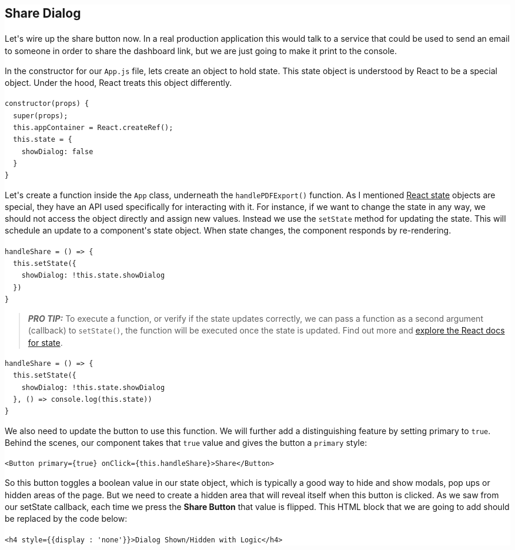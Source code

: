 ## Share Dialog

Let's wire up the share button now. In a real production application this would talk to a service that could be used to send an email to someone in order to share the dashboard link, but we are just going to make it print to the console.

In the constructor for our `App.js` file, lets create an object to hold state. This state object is understood by React to be a special object. Under the hood, React treats this object differently.

    constructor(props) {
      super(props);
      this.appContainer = React.createRef();
      this.state = {
        showDialog: false
      }
    }

Let's create a function inside the `App` class, underneath the `handlePDFExport()` function. As I mentioned [React state](https://reactjs.org/docs/state-and-lifecycle.html) objects are special, they have an API used specifically for interacting with it. For instance, if we want to change the state in any way, we should not access the object directly and assign new values. Instead we use the `setState` method for updating the state. This will schedule an update to a component's state object. When state changes, the component responds by re-rendering.

    handleShare = () => {
      this.setState({
        showDialog: !this.state.showDialog
      })
    }

> _**PRO TIP:**_ To execute a function, or verify if the state updates correctly, we can pass a function as a second argument (callback) to `setState()`, the function will be executed once the state is updated. Find out more and [explore the React docs for state](https://reactjs.org/docs/react-component.html#other-apis-1).

    handleShare = () => {
      this.setState({
        showDialog: !this.state.showDialog
      }, () => console.log(this.state))
    }

We also need to update the button to use this function. We will further add a distinguishing feature by setting primary to `true`. Behind the scenes, our component takes that `true` value and gives the button a `primary` style:

    <Button primary={true} onClick={this.handleShare}>Share</Button>

So this button toggles a boolean value in our state object, which is typically a good way to hide and show modals, pop ups or hidden areas of the page. But we need to create a hidden area that will reveal itself when this button is clicked. As we saw from our setState callback, each time we press the **Share Button** that value is flipped. This HTML block that we are going to add should be replaced by the code below:

    <h4 style={{display : 'none'}}>Dialog Shown/Hidden with Logic</h4>
